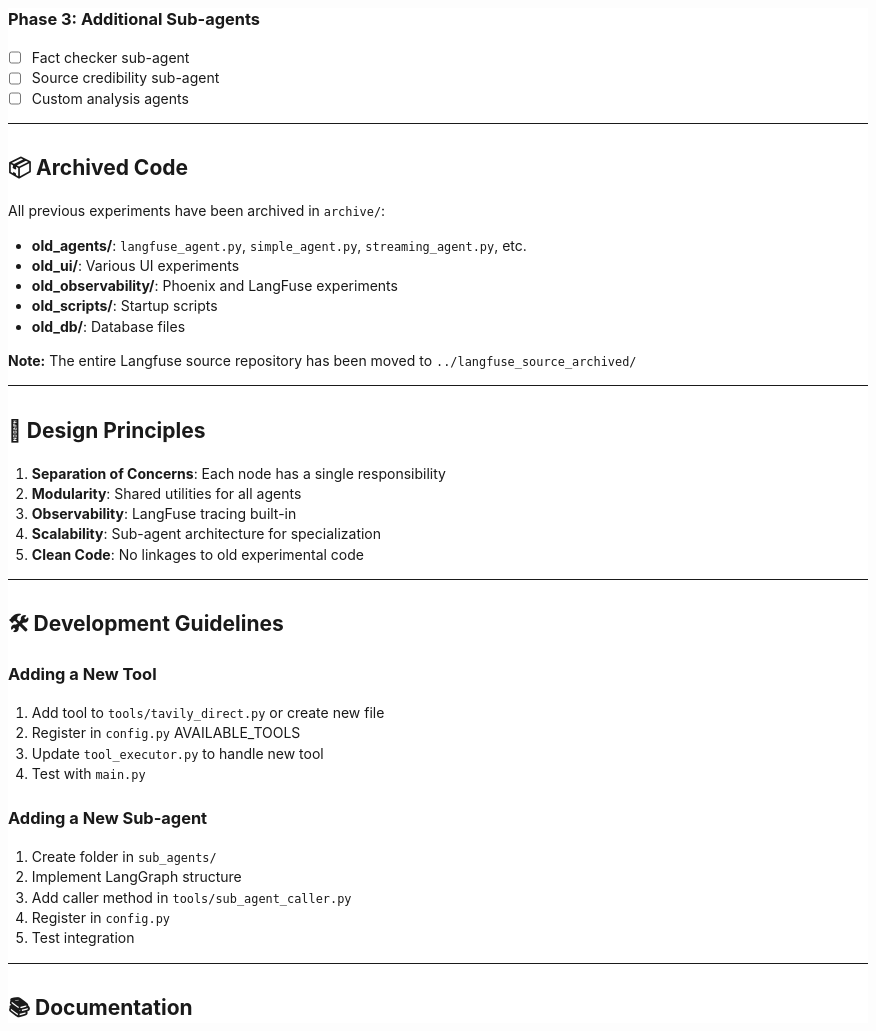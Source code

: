 ### Phase 3: Additional Sub-agents
- [ ] Fact checker sub-agent
- [ ] Source credibility sub-agent
- [ ] Custom analysis agents

---

## 📦 Archived Code

All previous experiments have been archived in `archive/`:

- **old_agents/**: `langfuse_agent.py`, `simple_agent.py`, `streaming_agent.py`, etc.
- **old_ui/**: Various UI experiments
- **old_observability/**: Phoenix and LangFuse experiments
- **old_scripts/**: Startup scripts
- **old_db/**: Database files

**Note:** The entire Langfuse source repository has been moved to `../langfuse_source_archived/`

---

## 🎨 Design Principles

1. **Separation of Concerns**: Each node has a single responsibility
2. **Modularity**: Shared utilities for all agents
3. **Observability**: LangFuse tracing built-in
4. **Scalability**: Sub-agent architecture for specialization
5. **Clean Code**: No linkages to old experimental code

---

## 🛠️ Development Guidelines

### Adding a New Tool

1. Add tool to `tools/tavily_direct.py` or create new file
2. Register in `config.py` AVAILABLE_TOOLS
3. Update `tool_executor.py` to handle new tool
4. Test with `main.py`

### Adding a New Sub-agent

1. Create folder in `sub_agents/`
2. Implement LangGraph structure
3. Add caller method in `tools/sub_agent_caller.py`
4. Register in `config.py`
5. Test integration

---

## 📚 Documentation

